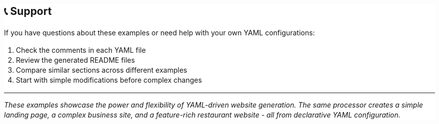 ## 📞 Support

If you have questions about these examples or need help with your own YAML configurations:

1. Check the comments in each YAML file
2. Review the generated README files
3. Compare similar sections across different examples
4. Start with simple modifications before complex changes

---

*These examples showcase the power and flexibility of YAML-driven website generation. The same processor creates a simple landing page, a complex business site, and a feature-rich restaurant website - all from declarative YAML configuration.*